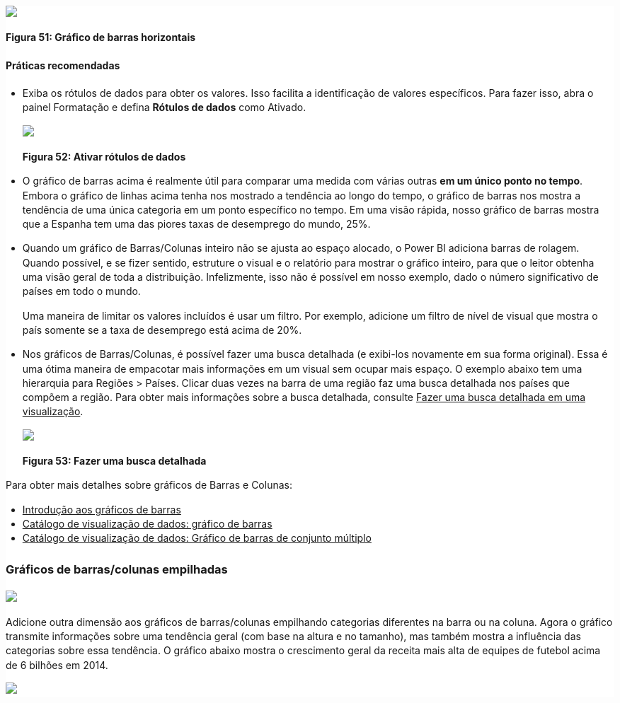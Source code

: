 ![](media/power-bi-visualization-best-practices/power-bi-horizontal-scroll.png)

**Figura 51: Gráfico de barras horizontais**

#### <a name="best-practices"></a>Práticas recomendadas
* Exiba os rótulos de dados para obter os valores.  Isso facilita a identificação de valores específicos. Para fazer isso, abra o painel Formatação e defina **Rótulos de dados** como Ativado.
  
  ![](media/power-bi-visualization-best-practices/power-bi-data-labels.png)
  
  **Figura 52: Ativar rótulos de dados**
* O gráfico de barras acima é realmente útil para comparar uma medida com várias outras **em um único ponto no tempo**.  Embora o gráfico de linhas acima tenha nos mostrado a tendência ao longo do tempo, o gráfico de barras nos mostra a tendência de uma única categoria em um ponto específico no tempo.  Em uma visão rápida, nosso gráfico de barras mostra que a Espanha tem uma das piores taxas de desemprego do mundo, 25%.
* Quando um gráfico de Barras/Colunas inteiro não se ajusta ao espaço alocado, o Power BI adiciona barras de rolagem. Quando possível, e se fizer sentido, estruture o visual e o relatório para mostrar o gráfico inteiro, para que o leitor obtenha uma visão geral de toda a distribuição.  Infelizmente, isso não é possível em nosso exemplo, dado o número significativo de países em todo o mundo.
  
  Uma maneira de limitar os valores incluídos é usar um filtro. Por exemplo, adicione um filtro de nível de visual que mostra o país somente se a taxa de desemprego está acima de 20%.
* Nos gráficos de Barras/Colunas, é possível fazer uma busca detalhada (e exibi-los novamente em sua forma original).  Essa é uma ótima maneira de empacotar mais informações em um visual sem ocupar mais espaço.  O exemplo abaixo tem uma hierarquia para Regiões > Países.  Clicar duas vezes na barra de uma região faz uma busca detalhada nos países que compõem a região.  Para obter mais informações sobre a busca detalhada, consulte [Fazer uma busca detalhada em uma visualização](../consumer/end-user-drill.md).
  
  ![](media/power-bi-visualization-best-practices/power-bi-drill.png)
  
  **Figura 53: Fazer uma busca detalhada**

Para obter mais detalhes sobre gráficos de Barras e Colunas:

* [Introdução aos gráficos de barras](http://blog.newscred.com/article/data-visualization-101-bar-charts)
* [Catálogo de visualização de dados: gráfico de barras](http://www.datavizcatalogue.com/methods/bar_chart.html#.VYV-hY3bLJw)
* [Catálogo de visualização de dados: Gráfico de barras de conjunto múltiplo](http://www.datavizcatalogue.com/methods/multiset_barchart.html#.VYV_gI3bLJw)

### <a name="stacked-barcolumn-charts"></a>Gráficos de barras/colunas empilhadas
![](media/power-bi-visualization-best-practices/power-bi-stacked.png)

Adicione outra dimensão aos gráficos de barras/colunas empilhando categorias diferentes na barra ou na coluna.  Agora o gráfico transmite informações sobre uma tendência geral (com base na altura e no tamanho), mas também mostra a influência das categorias sobre essa tendência. O gráfico abaixo mostra o crescimento geral da receita mais alta de equipes de futebol acima de 6 bilhões em 2014.

![](media/power-bi-visualization-best-practices/power-bi-deloite.png)
